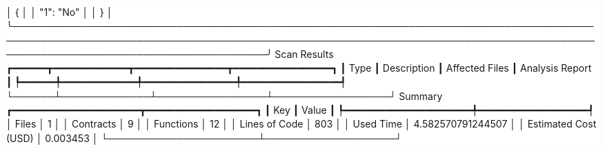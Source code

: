 │ {                                                                                                                                                                                                               │
│     "1": "No"                                                                                                                                                                                                   │
│ }                                                                                                                                                                                                               │
╰─────────────────────────────────────────────────────────────────────────────────────────────────────────────────────────────────────────────────────────────────────────────────────────────────────────────────╯
                      Scan Results                       
┏━━━━━━┳━━━━━━━━━━━━━┳━━━━━━━━━━━━━━━━┳━━━━━━━━━━━━━━━━━┓
┃ Type ┃ Description ┃ Affected Files ┃ Analysis Report ┃
┡━━━━━━╇━━━━━━━━━━━━━╇━━━━━━━━━━━━━━━━╇━━━━━━━━━━━━━━━━━┩
└──────┴─────────────┴────────────────┴─────────────────┘
                  Summary                   
┏━━━━━━━━━━━━━━━━━━━━━━┳━━━━━━━━━━━━━━━━━━━┓
┃ Key                  ┃ Value             ┃
┡━━━━━━━━━━━━━━━━━━━━━━╇━━━━━━━━━━━━━━━━━━━┩
│ Files                │ 1                 │
│ Contracts            │ 9                 │
│ Functions            │ 12                │
│ Lines of Code        │ 803               │
│ Used Time            │ 4.582570791244507 │
│ Estimated Cost (USD) │ 0.003453          │
└──────────────────────┴───────────────────┘
